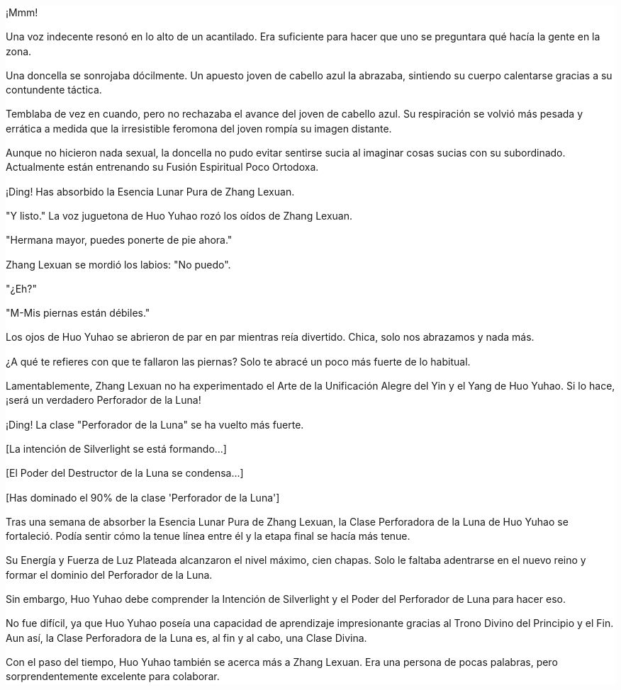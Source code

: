 
¡Mmm!

Una voz indecente resonó en lo alto de un acantilado. Era suficiente para hacer que uno se preguntara qué hacía la gente en la zona.

Una doncella se sonrojaba dócilmente. Un apuesto joven de cabello azul la abrazaba, sintiendo su cuerpo calentarse gracias a su contundente táctica.

Temblaba de vez en cuando, pero no rechazaba el avance del joven de cabello azul. Su respiración se volvió más pesada y errática a medida que la irresistible feromona del joven rompía su imagen distante.

Aunque no hicieron nada sexual, la doncella no pudo evitar sentirse sucia al imaginar cosas sucias con su subordinado. Actualmente están entrenando su Fusión Espiritual Poco Ortodoxa.

¡Ding! Has absorbido la Esencia Lunar Pura de Zhang Lexuan.

"Y listo." La voz juguetona de Huo Yuhao rozó los oídos de Zhang Lexuan.

"Hermana mayor, puedes ponerte de pie ahora."

Zhang Lexuan se mordió los labios: "No puedo".

"¿Eh?"

"M-Mis piernas están débiles."

Los ojos de Huo Yuhao se abrieron de par en par mientras reía divertido. Chica, solo nos abrazamos y nada más.

¿A qué te refieres con que te fallaron las piernas? Solo te abracé un poco más fuerte de lo habitual.

Lamentablemente, Zhang Lexuan no ha experimentado el Arte de la Unificación Alegre del Yin y el Yang de Huo Yuhao. Si lo hace, ¡será un verdadero Perforador de la Luna!

¡Ding! La clase "Perforador de la Luna" se ha vuelto más fuerte.

[La intención de Silverlight se está formando...]

[El Poder del Destructor de la Luna se condensa...]

[Has dominado el 90% de la clase 'Perforador de la Luna']

Tras una semana de absorber la Esencia Lunar Pura de Zhang Lexuan, la Clase Perforadora de la Luna de Huo Yuhao se fortaleció. Podía sentir cómo la tenue línea entre él y la etapa final se hacía más tenue.

Su Energía y Fuerza de Luz Plateada alcanzaron el nivel máximo, cien chapas. Solo le faltaba adentrarse en el nuevo reino y formar el dominio del Perforador de la Luna.

Sin embargo, Huo Yuhao debe comprender la Intención de Silverlight y el Poder del Perforador de Luna para hacer eso.

No fue difícil, ya que Huo Yuhao poseía una capacidad de aprendizaje impresionante gracias al Trono Divino del Principio y el Fin. Aun así, la Clase Perforadora de la Luna es, al fin y al cabo, una Clase Divina.

Con el paso del tiempo, Huo Yuhao también se acerca más a Zhang Lexuan. Era una persona de pocas palabras, pero sorprendentemente excelente para colaborar.
